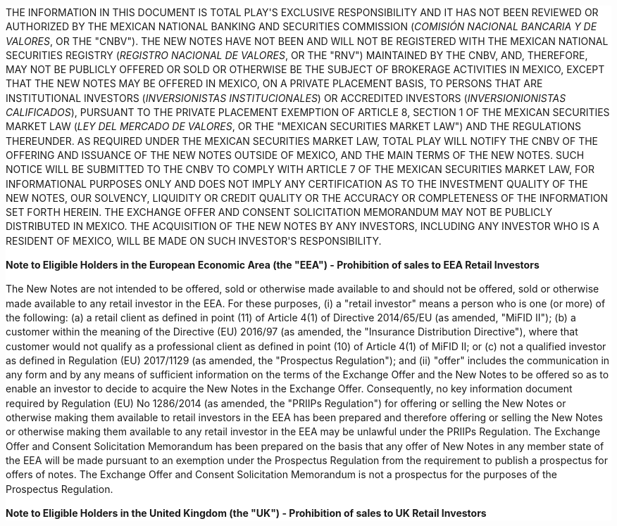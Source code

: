 THE INFORMATION IN THIS DOCUMENT IS TOTAL PLAY'S EXCLUSIVE RESPONSIBILITY AND IT HAS NOT BEEN REVIEWED OR AUTHORIZED BY THE MEXICAN NATIONAL BANKING AND SECURITIES COMMISSION (*COMISIÓN NACIONAL BANCARIA Y DE VALORES*, OR THE "CNBV"). THE NEW NOTES HAVE NOT BEEN AND WILL NOT BE REGISTERED WITH THE MEXICAN NATIONAL SECURITIES REGISTRY (*REGISTRO NACIONAL DE VALORES*, OR THE "RNV") MAINTAINED BY THE CNBV, AND, THEREFORE, MAY NOT BE PUBLICLY OFFERED OR SOLD OR OTHERWISE BE THE SUBJECT OF BROKERAGE ACTIVITIES IN MEXICO, EXCEPT THAT THE NEW NOTES MAY BE OFFERED IN MEXICO, ON A PRIVATE PLACEMENT BASIS, TO PERSONS THAT ARE INSTITUTIONAL INVESTORS (*INVERSIONISTAS INSTITUCIONALES*) OR ACCREDITED INVESTORS (*INVERSIONIONISTAS CALIFICADOS*), PURSUANT TO THE PRIVATE PLACEMENT EXEMPTION OF ARTICLE 8, SECTION 1 OF THE MEXICAN SECURITIES MARKET LAW (*LEY DEL MERCADO DE VALORES*, OR THE "MEXICAN SECURITIES MARKET LAW") AND THE REGULATIONS THEREUNDER. AS REQUIRED UNDER THE MEXICAN SECURITIES MARKET LAW, TOTAL PLAY WILL NOTIFY THE CNBV OF THE OFFERING AND ISSUANCE OF THE NEW NOTES OUTSIDE OF MEXICO, AND THE MAIN TERMS OF THE NEW NOTES. SUCH NOTICE WILL BE SUBMITTED TO THE CNBV TO COMPLY WITH ARTICLE 7 OF THE MEXICAN SECURITIES MARKET LAW, FOR INFORMATIONAL PURPOSES ONLY AND DOES NOT IMPLY ANY CERTIFICATION AS TO THE INVESTMENT QUALITY OF THE NEW NOTES, OUR SOLVENCY, LIQUIDITY OR CREDIT QUALITY OR THE ACCURACY OR COMPLETENESS OF THE INFORMATION SET FORTH HEREIN. THE EXCHANGE OFFER AND CONSENT SOLICITATION MEMORANDUM MAY NOT BE PUBLICLY DISTRIBUTED IN MEXICO. THE ACQUISITION OF THE NEW NOTES BY ANY INVESTORS, INCLUDING ANY INVESTOR WHO IS A RESIDENT OF MEXICO, WILL BE MADE ON SUCH INVESTOR'S RESPONSIBILITY.

**Note to Eligible Holders in the European Economic Area (the "EEA") - Prohibition of sales to EEA Retail Investors**

The New Notes are not intended to be offered, sold or otherwise made available to and should not be offered, sold or otherwise made available to any retail investor in the EEA. For these purposes, (i) a "retail investor" means a person who is one (or more) of the following: (a) a retail client as defined in point (11) of Article 4(1) of Directive 2014/65/EU (as amended, "MiFID II"); (b) a customer within the meaning of the Directive (EU) 2016/97 (as amended, the "Insurance Distribution Directive"), where that customer would not qualify as a professional client as defined in point (10) of Article 4(1) of MiFID II; or (c) not a qualified investor as defined in Regulation (EU) 2017/1129 (as amended, the "Prospectus Regulation"); and (ii) "offer" includes the communication in any form and by any means of sufficient information on the terms of the Exchange Offer and the New Notes to be offered so as to enable an investor to decide to acquire the New Notes in the Exchange Offer. Consequently, no key information document required by Regulation (EU) No 1286/2014 (as amended, the "PRIIPs Regulation") for offering or selling the New Notes or otherwise making them available to retail investors in the EEA has been prepared and therefore offering or selling the New Notes or otherwise making them available to any retail investor in the EEA may be unlawful under the PRIIPs Regulation. The Exchange Offer and Consent Solicitation Memorandum has been prepared on the basis that any offer of New Notes in any member state of the EEA will be made pursuant to an exemption under the Prospectus Regulation from the requirement to publish a prospectus for offers of notes. The Exchange Offer and Consent Solicitation Memorandum is not a prospectus for the purposes of the Prospectus Regulation.

**Note to Eligible Holders in the United Kingdom (the "UK") - Prohibition of sales to UK Retail Investors**
